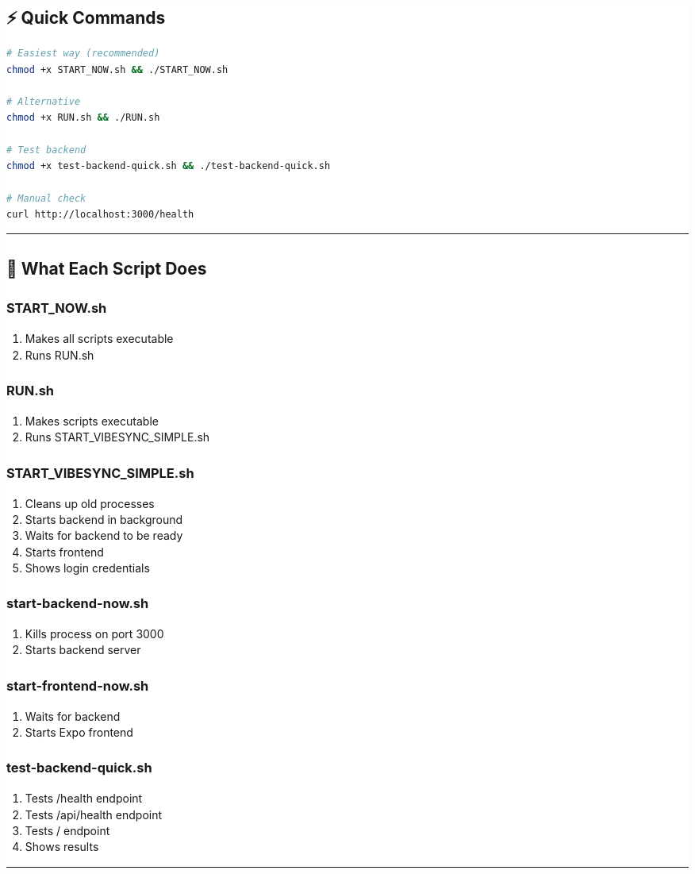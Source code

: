 
## ⚡ Quick Commands

```bash
# Easiest way (recommended)
chmod +x START_NOW.sh && ./START_NOW.sh

# Alternative
chmod +x RUN.sh && ./RUN.sh

# Test backend
chmod +x test-backend-quick.sh && ./test-backend-quick.sh

# Manual check
curl http://localhost:3000/health
```

---

## 🎯 What Each Script Does

### START_NOW.sh
1. Makes all scripts executable
2. Runs RUN.sh

### RUN.sh
1. Makes scripts executable
2. Runs START_VIBESYNC_SIMPLE.sh

### START_VIBESYNC_SIMPLE.sh
1. Cleans up old processes
2. Starts backend in background
3. Waits for backend to be ready
4. Starts frontend
5. Shows login credentials

### start-backend-now.sh
1. Kills process on port 3000
2. Starts backend server

### start-frontend-now.sh
1. Waits for backend
2. Starts Expo frontend

### test-backend-quick.sh
1. Tests /health endpoint
2. Tests /api/health endpoint
3. Tests / endpoint
4. Shows results

---